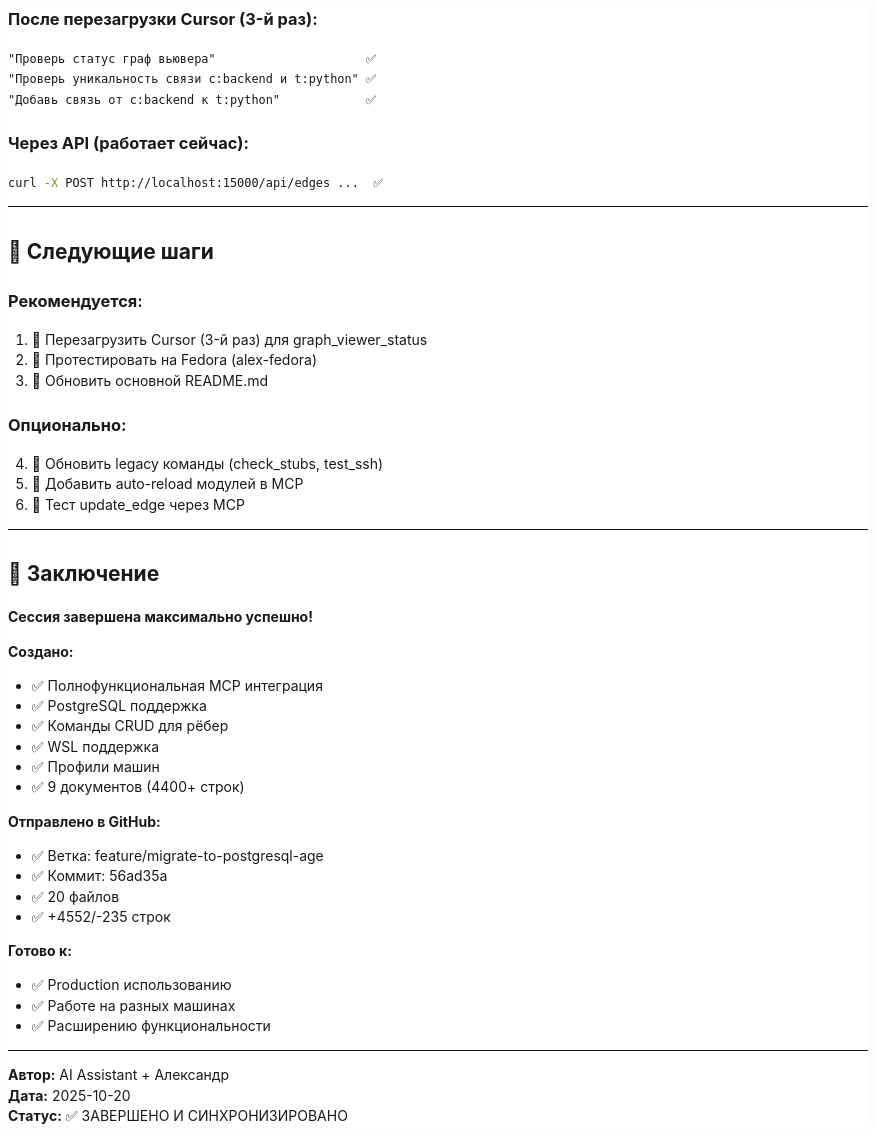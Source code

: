### После перезагрузки Cursor (3-й раз):
```
"Проверь статус граф вьювера"                     ✅
"Проверь уникальность связи c:backend и t:python" ✅
"Добавь связь от c:backend к t:python"            ✅
```

### Через API (работает сейчас):
```bash
curl -X POST http://localhost:15000/api/edges ...  ✅
```

---

## 📝 Следующие шаги

### Рекомендуется:
1. 🔲 Перезагрузить Cursor (3-й раз) для graph_viewer_status
2. 🔲 Протестировать на Fedora (alex-fedora)
3. 🔲 Обновить основной README.md

### Опционально:
4. 🔲 Обновить legacy команды (check_stubs, test_ssh)
5. 🔲 Добавить auto-reload модулей в MCP
6. 🔲 Тест update_edge через MCP

---

## 🎉 Заключение

**Сессия завершена максимально успешно!**

**Создано:**
- ✅ Полнофункциональная MCP интеграция
- ✅ PostgreSQL поддержка
- ✅ Команды CRUD для рёбер
- ✅ WSL поддержка
- ✅ Профили машин
- ✅ 9 документов (4400+ строк)

**Отправлено в GitHub:**
- ✅ Ветка: feature/migrate-to-postgresql-age
- ✅ Коммит: 56ad35a
- ✅ 20 файлов
- ✅ +4552/-235 строк

**Готово к:**
- ✅ Production использованию
- ✅ Работе на разных машинах
- ✅ Расширению функциональности

---

**Автор:** AI Assistant + Александр  
**Дата:** 2025-10-20  
**Статус:** ✅ ЗАВЕРШЕНО И СИНХРОНИЗИРОВАНО










